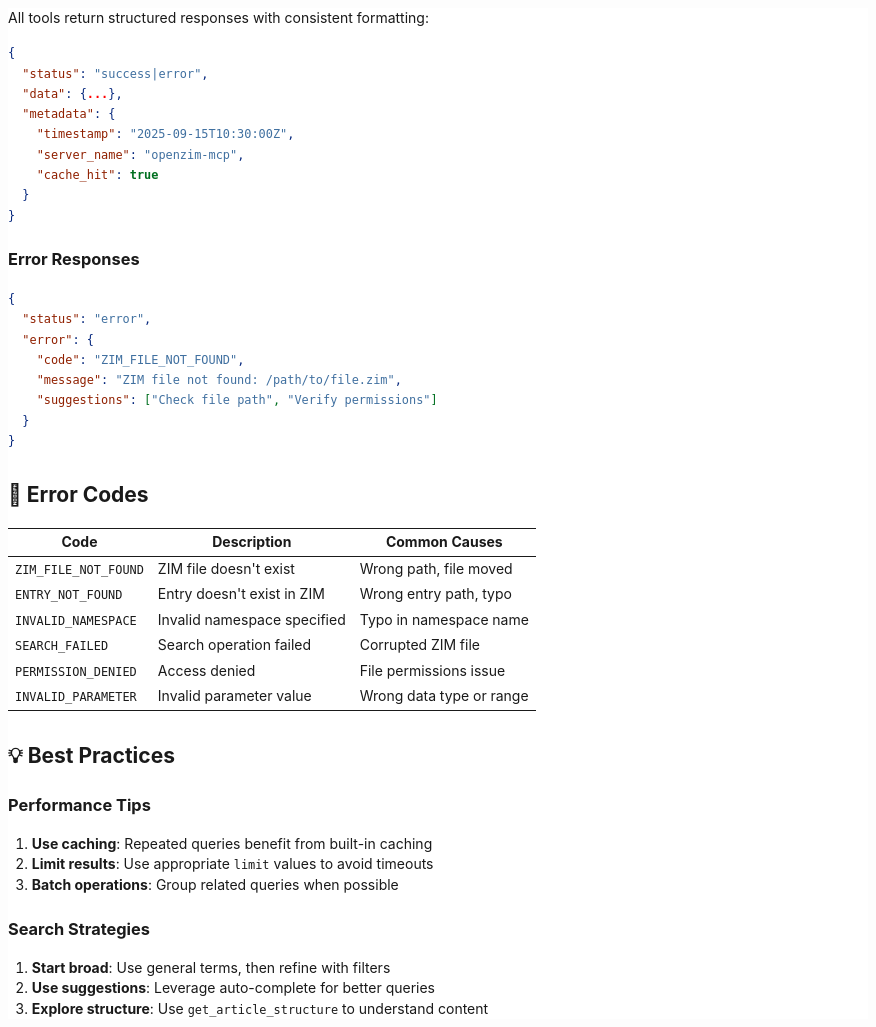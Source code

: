 All tools return structured responses with consistent formatting:

```json
{
  "status": "success|error",
  "data": {...},
  "metadata": {
    "timestamp": "2025-09-15T10:30:00Z",
    "server_name": "openzim-mcp",
    "cache_hit": true
  }
}
```

### Error Responses

```json
{
  "status": "error",
  "error": {
    "code": "ZIM_FILE_NOT_FOUND",
    "message": "ZIM file not found: /path/to/file.zim",
    "suggestions": ["Check file path", "Verify permissions"]
  }
}
```

## 🚨 Error Codes

| Code | Description | Common Causes |
|------|-------------|---------------|
| `ZIM_FILE_NOT_FOUND` | ZIM file doesn't exist | Wrong path, file moved |
| `ENTRY_NOT_FOUND` | Entry doesn't exist in ZIM | Wrong entry path, typo |
| `INVALID_NAMESPACE` | Invalid namespace specified | Typo in namespace name |
| `SEARCH_FAILED` | Search operation failed | Corrupted ZIM file |
| `PERMISSION_DENIED` | Access denied | File permissions issue |
| `INVALID_PARAMETER` | Invalid parameter value | Wrong data type or range |

## 💡 Best Practices

### Performance Tips
1. **Use caching**: Repeated queries benefit from built-in caching
2. **Limit results**: Use appropriate `limit` values to avoid timeouts
3. **Batch operations**: Group related queries when possible

### Search Strategies
1. **Start broad**: Use general terms, then refine with filters
2. **Use suggestions**: Leverage auto-complete for better queries
3. **Explore structure**: Use `get_article_structure` to understand content

